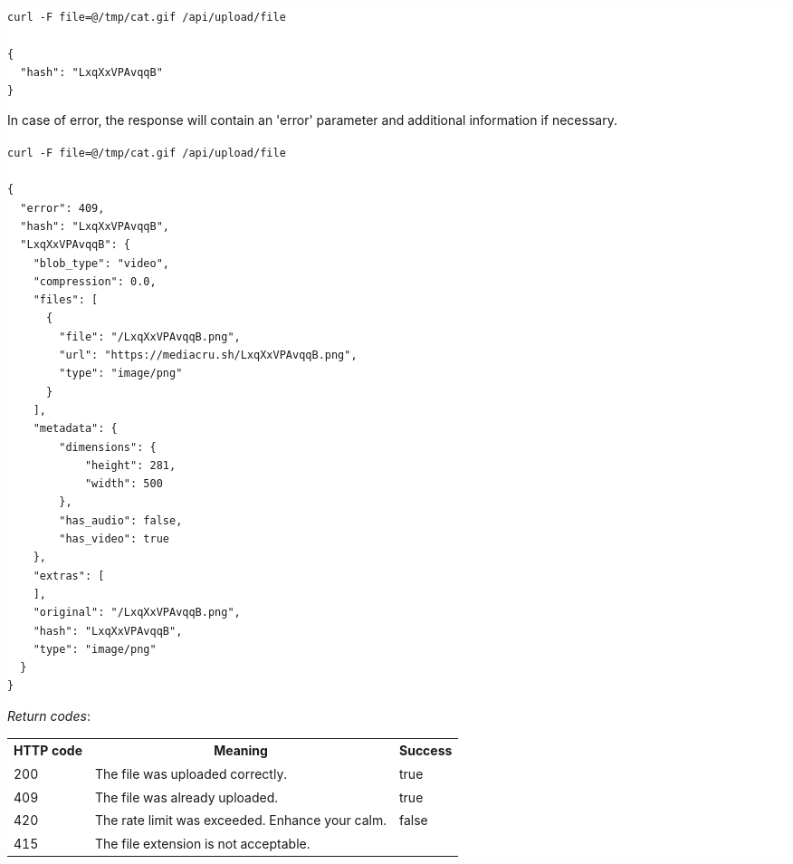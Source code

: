     curl -F file=@/tmp/cat.gif /api/upload/file

    {
      "hash": "LxqXxVPAvqqB"
    }

In case of error, the response will contain an 'error' parameter and additional information if necessary.

    curl -F file=@/tmp/cat.gif /api/upload/file

    {
      "error": 409,
      "hash": "LxqXxVPAvqqB",
      "LxqXxVPAvqqB": {
        "blob_type": "video",
        "compression": 0.0,
        "files": [
          {
            "file": "/LxqXxVPAvqqB.png",
            "url": "https://mediacru.sh/LxqXxVPAvqqB.png",
            "type": "image/png"
          }
        ],
        "metadata": {
            "dimensions": {
                "height": 281,
                "width": 500
            },
            "has_audio": false,
            "has_video": true
        },
        "extras": [
        ],
        "original": "/LxqXxVPAvqqB.png",
        "hash": "LxqXxVPAvqqB",
        "type": "image/png"
      }
    }

*Return codes*:

<table>
    <tr>
        <th>HTTP code</th>
        <th>Meaning</th>
        <th>Success</th>
    </tr>
    <tr>
        <td>200</td>
        <td>The file was uploaded correctly.</td>
        <td>true</td>
    </tr>
    <tr>
        <td>409</td>
        <td>The file was already uploaded.</td>
        <td>true</td>
    </tr>
    <tr>
        <td>420</td>
        <td>The rate limit was exceeded. Enhance your calm.</td>
        <td>false</td>
    </tr>
    <tr>
        <td>415</td>
        <td>The file extension is not acceptable.</td>